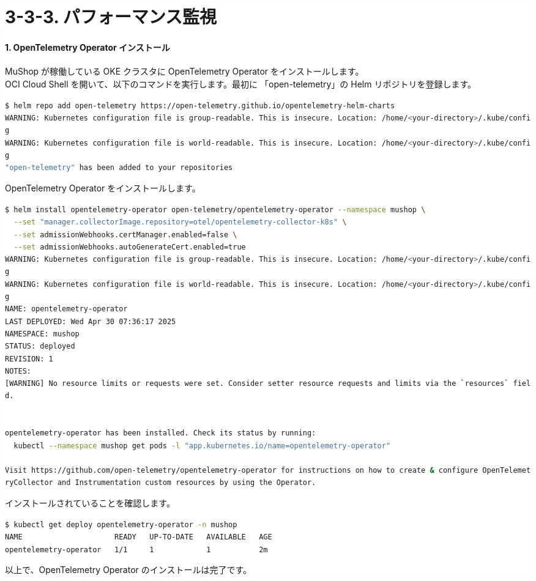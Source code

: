 # 3-3-3. パフォーマンス監視

#### 1. OpenTelemetry Operator インストール

MuShop が稼働している OKE クラスタに OpenTelemetry Operator をインストールします。  
OCI Cloud Shell を開いて、以下のコマンドを実行します。最初に 「open-telemetry」の Helm リポジトリを登録します。

```sh
$ helm repo add open-telemetry https://open-telemetry.github.io/opentelemetry-helm-charts
WARNING: Kubernetes configuration file is group-readable. This is insecure. Location: /home/<your-directory>/.kube/config
WARNING: Kubernetes configuration file is world-readable. This is insecure. Location: /home/<your-directory>/.kube/config
"open-telemetry" has been added to your repositories
```

OpenTelemetry Operator をインストールします。

```sh
$ helm install opentelemetry-operator open-telemetry/opentelemetry-operator --namespace mushop \
  --set "manager.collectorImage.repository=otel/opentelemetry-collector-k8s" \
  --set admissionWebhooks.certManager.enabled=false \
  --set admissionWebhooks.autoGenerateCert.enabled=true
WARNING: Kubernetes configuration file is group-readable. This is insecure. Location: /home/<your-directory>/.kube/config
WARNING: Kubernetes configuration file is world-readable. This is insecure. Location: /home/<your-directory>/.kube/config
NAME: opentelemetry-operator
LAST DEPLOYED: Wed Apr 30 07:36:17 2025
NAMESPACE: mushop
STATUS: deployed
REVISION: 1
NOTES:
[WARNING] No resource limits or requests were set. Consider setter resource requests and limits via the `resources` field.


opentelemetry-operator has been installed. Check its status by running:
  kubectl --namespace mushop get pods -l "app.kubernetes.io/name=opentelemetry-operator"

Visit https://github.com/open-telemetry/opentelemetry-operator for instructions on how to create & configure OpenTelemetryCollector and Instrumentation custom resources by using the Operator.
```

インストールされていることを確認します。

```sh
$ kubectl get deploy opentelemetry-operator -n mushop
NAME                     READY   UP-TO-DATE   AVAILABLE   AGE
opentelemetry-operator   1/1     1            1           2m
```

以上で、OpenTelemetry Operator のインストールは完了です。

